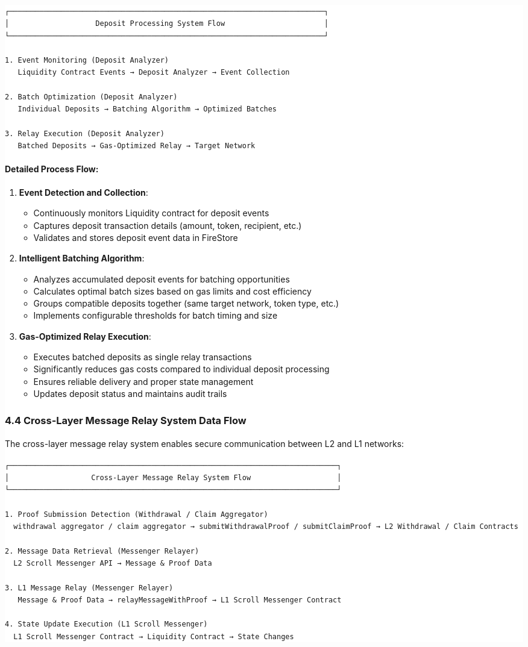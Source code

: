 ```txt
┌─────────────────────────────────────────────────────────────────────────┐
│                    Deposit Processing System Flow                       │
└─────────────────────────────────────────────────────────────────────────┘

1. Event Monitoring (Deposit Analyzer)
   Liquidity Contract Events → Deposit Analyzer → Event Collection

2. Batch Optimization (Deposit Analyzer)
   Individual Deposits → Batching Algorithm → Optimized Batches

3. Relay Execution (Deposit Analyzer)
   Batched Deposits → Gas-Optimized Relay → Target Network
```

#### Detailed Process Flow:

1. **Event Detection and Collection**:
   - Continuously monitors Liquidity contract for deposit events
   - Captures deposit transaction details (amount, token, recipient, etc.)
   - Validates and stores deposit event data in FireStore

2. **Intelligent Batching Algorithm**:
   - Analyzes accumulated deposit events for batching opportunities
   - Calculates optimal batch sizes based on gas limits and cost efficiency
   - Groups compatible deposits together (same target network, token type, etc.)
   - Implements configurable thresholds for batch timing and size

3. **Gas-Optimized Relay Execution**:
   - Executes batched deposits as single relay transactions
   - Significantly reduces gas costs compared to individual deposit processing
   - Ensures reliable delivery and proper state management
   - Updates deposit status and maintains audit trails

### 4.4 Cross-Layer Message Relay System Data Flow

The cross-layer message relay system enables secure communication between L2 and L1 networks:

```txt
┌────────────────────────────────────────────────────────────────────────────┐
│                   Cross-Layer Message Relay System Flow                    │
└────────────────────────────────────────────────────────────────────────────┘

1. Proof Submission Detection (Withdrawal / Claim Aggregator)
  withdrawal aggregator / claim aggregator → submitWithdrawalProof / submitClaimProof → L2 Withdrawal / Claim Contracts

2. Message Data Retrieval (Messenger Relayer)
  L2 Scroll Messenger API → Message & Proof Data

3. L1 Message Relay (Messenger Relayer)
   Message & Proof Data → relayMessageWithProof → L1 Scroll Messenger Contract

4. State Update Execution (L1 Scroll Messenger)
  L1 Scroll Messenger Contract → Liquidity Contract → State Changes
```

